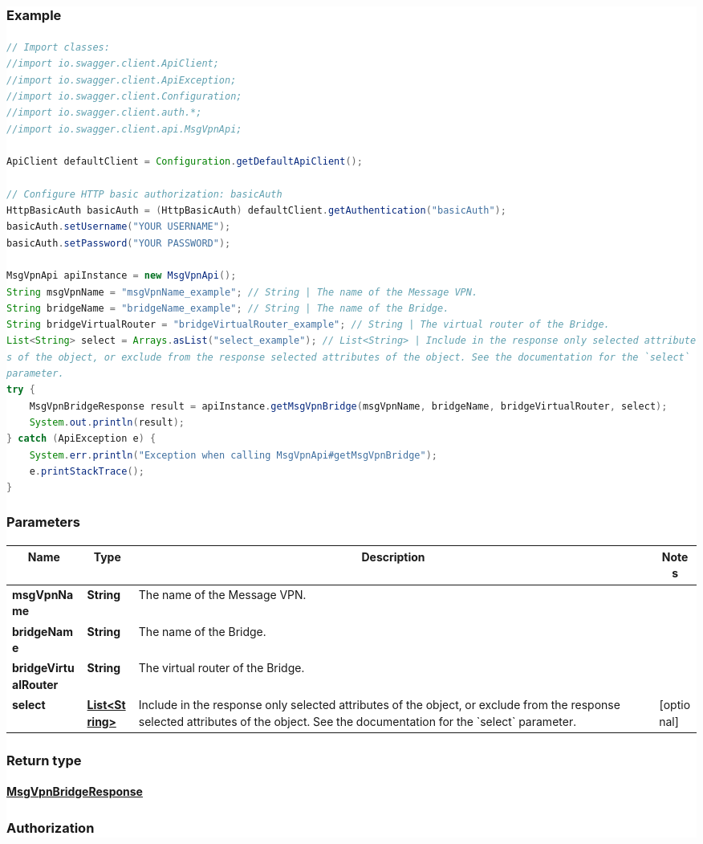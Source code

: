 ### Example
```java
// Import classes:
//import io.swagger.client.ApiClient;
//import io.swagger.client.ApiException;
//import io.swagger.client.Configuration;
//import io.swagger.client.auth.*;
//import io.swagger.client.api.MsgVpnApi;

ApiClient defaultClient = Configuration.getDefaultApiClient();

// Configure HTTP basic authorization: basicAuth
HttpBasicAuth basicAuth = (HttpBasicAuth) defaultClient.getAuthentication("basicAuth");
basicAuth.setUsername("YOUR USERNAME");
basicAuth.setPassword("YOUR PASSWORD");

MsgVpnApi apiInstance = new MsgVpnApi();
String msgVpnName = "msgVpnName_example"; // String | The name of the Message VPN.
String bridgeName = "bridgeName_example"; // String | The name of the Bridge.
String bridgeVirtualRouter = "bridgeVirtualRouter_example"; // String | The virtual router of the Bridge.
List<String> select = Arrays.asList("select_example"); // List<String> | Include in the response only selected attributes of the object, or exclude from the response selected attributes of the object. See the documentation for the `select` parameter.
try {
    MsgVpnBridgeResponse result = apiInstance.getMsgVpnBridge(msgVpnName, bridgeName, bridgeVirtualRouter, select);
    System.out.println(result);
} catch (ApiException e) {
    System.err.println("Exception when calling MsgVpnApi#getMsgVpnBridge");
    e.printStackTrace();
}
```

### Parameters

Name | Type | Description  | Notes
------------- | ------------- | ------------- | -------------
 **msgVpnName** | **String**| The name of the Message VPN. |
 **bridgeName** | **String**| The name of the Bridge. |
 **bridgeVirtualRouter** | **String**| The virtual router of the Bridge. |
 **select** | [**List&lt;String&gt;**](String.md)| Include in the response only selected attributes of the object, or exclude from the response selected attributes of the object. See the documentation for the &#x60;select&#x60; parameter. | [optional]

### Return type

[**MsgVpnBridgeResponse**](MsgVpnBridgeResponse.md)

### Authorization
